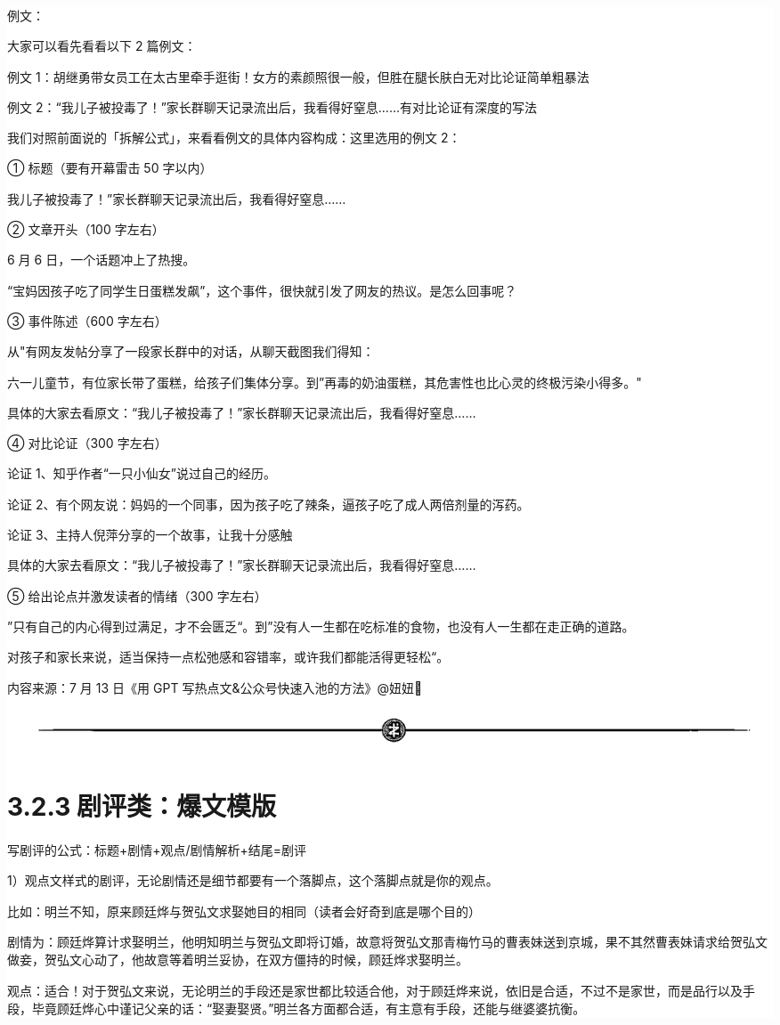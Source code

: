 例文：

大家可以看先看看以下 2 篇例文：

例文 1：胡继勇带女员工在太古里牵手逛街！女方的素颜照很一般，但胜在腿长肤白无对比论证简单粗暴法

例文 2：“我儿子被投毒了！”家长群聊天记录流出后，我看得好窒息……有对比论证有深度的写法

我们对照前面说的「拆解公式」，来看看例文的具体内容构成：这里选用的例文 2：

① 标题（要有开幕雷击 50 字以内）

我儿子被投毒了！”家长群聊天记录流出后，我看得好窒息……

② 文章开头（100 字左右）

6 月 6 日，一个话题冲上了热搜。

“宝妈因孩子吃了同学生日蛋糕发飙”，这个事件，很快就引发了网友的热议。是怎么回事呢？

③ 事件陈述（600 字左右）

从"有网友发帖分享了一段家长群中的对话，从聊天截图我们得知：

六一儿童节，有位家长带了蛋糕，给孩子们集体分享。到”再毒的奶油蛋糕，其危害性也比心灵的终极污染小得多。"

具体的大家去看原文：“我儿子被投毒了！”家长群聊天记录流出后，我看得好窒息……

④ 对比论证（300 字左右）

论证 1、知乎作者“一只小仙女”说过自己的经历。

论证 2、有个网友说：妈妈的一个同事，因为孩子吃了辣条，逼孩子吃了成人两倍剂量的泻药。

论证 3、主持人倪萍分享的一个故事，让我十分感触

具体的大家去看原文：“我儿子被投毒了！”家长群聊天记录流出后，我看得好窒息……

⑤ 给出论点并激发读者的情绪（300 字左右）

”只有自己的内心得到过满足，才不会匮乏“。到”没有人一生都在吃标准的食物，也没有人一生都在走正确的道路。

对孩子和家长来说，适当保持一点松弛感和容错率，或许我们都能活得更轻松“。

内容来源：7 月 13 日《用 GPT 写热点文&公众号快速入池的方法》@妞妞💋

![](img/c97ae487b22bb8aa740a9f51bb1fe56e.png)

# 3.2.3 剧评类：爆文模版

写剧评的公式：标题+剧情+观点/剧情解析+结尾=剧评

1）观点文样式的剧评，无论剧情还是细节都要有一个落脚点，这个落脚点就是你的观点。

比如：明兰不知，原来顾廷烨与贺弘文求娶她目的相同（读者会好奇到底是哪个目的）

剧情为：顾廷烨算计求娶明兰，他明知明兰与贺弘文即将订婚，故意将贺弘文那青梅竹马的曹表妹送到京城，果不其然曹表妹请求给贺弘文做妾，贺弘文心动了，他故意等着明兰妥协，在双方僵持的时候，顾廷烨求娶明兰。

观点：适合！对于贺弘文来说，无论明兰的手段还是家世都比较适合他，对于顾廷烨来说，依旧是合适，不过不是家世，而是品行以及手段，毕竟顾廷烨心中谨记父亲的话：“娶妻娶贤。”明兰各方面都合适，有主意有手段，还能与继婆婆抗衡。
